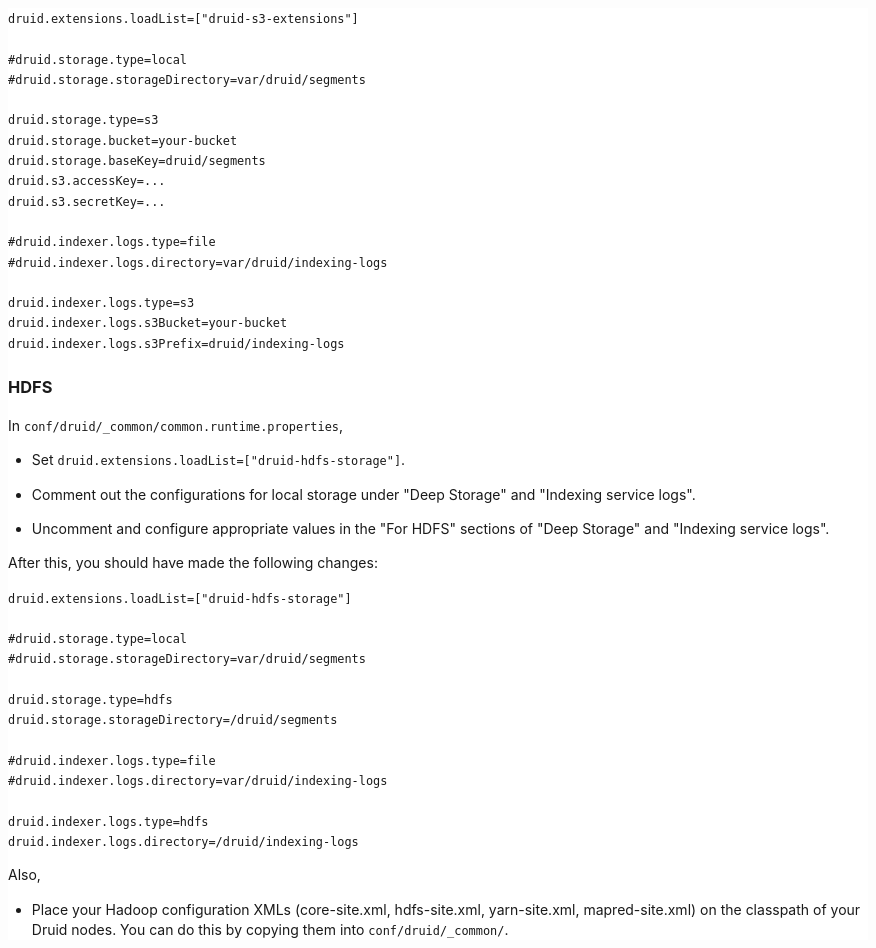 ```
druid.extensions.loadList=["druid-s3-extensions"]

#druid.storage.type=local
#druid.storage.storageDirectory=var/druid/segments

druid.storage.type=s3
druid.storage.bucket=your-bucket
druid.storage.baseKey=druid/segments
druid.s3.accessKey=...
druid.s3.secretKey=...

#druid.indexer.logs.type=file
#druid.indexer.logs.directory=var/druid/indexing-logs

druid.indexer.logs.type=s3
druid.indexer.logs.s3Bucket=your-bucket
druid.indexer.logs.s3Prefix=druid/indexing-logs
```

### HDFS

In `conf/druid/_common/common.runtime.properties`,

- Set `druid.extensions.loadList=["druid-hdfs-storage"]`.

- Comment out the configurations for local storage under "Deep Storage" and "Indexing service logs".

- Uncomment and configure appropriate values in the "For HDFS" sections of "Deep Storage" and
"Indexing service logs".

After this, you should have made the following changes:

```
druid.extensions.loadList=["druid-hdfs-storage"]

#druid.storage.type=local
#druid.storage.storageDirectory=var/druid/segments

druid.storage.type=hdfs
druid.storage.storageDirectory=/druid/segments

#druid.indexer.logs.type=file
#druid.indexer.logs.directory=var/druid/indexing-logs

druid.indexer.logs.type=hdfs
druid.indexer.logs.directory=/druid/indexing-logs
```

Also,

- Place your Hadoop configuration XMLs (core-site.xml, hdfs-site.xml, yarn-site.xml,
mapred-site.xml) on the classpath of your Druid nodes. You can do this by copying them into
`conf/druid/_common/`.
